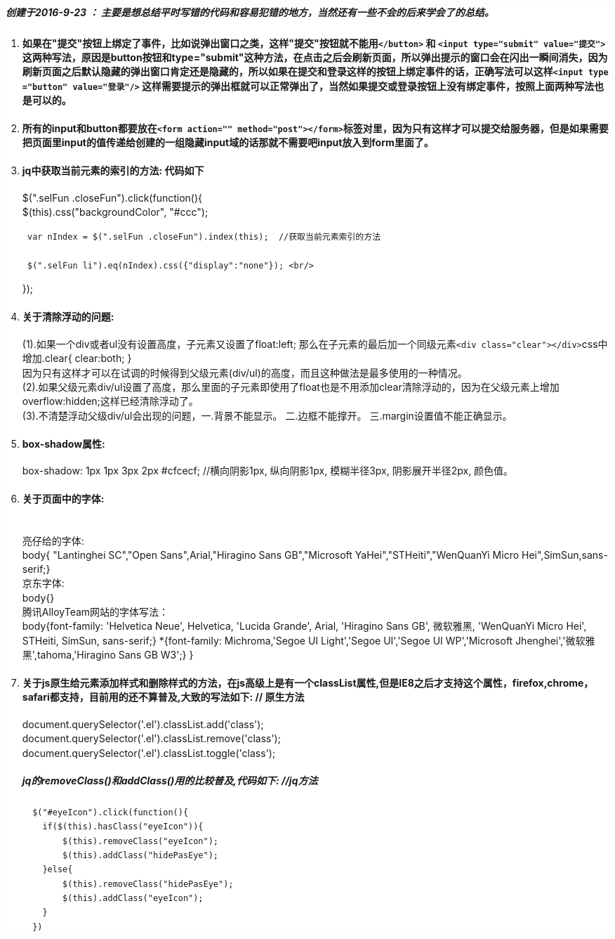 ##### 创建于2016-9-23 ： 主要是想总结平时写错的代码和容易犯错的地方，当然还有一些不会的后来学会了的总结。

1. #### 如果在"提交"按钮上绑定了事件，比如说弹出窗口之类，这样"提交"按钮就不能用`</button>` 和 `<input type="submit" value="提交">`这两种写法，原因是button按钮和type="submit"这种方法，在点击之后会刷新页面，所以弹出提示的窗口会在闪出一瞬间消失，因为刷新页面之后默认隐藏的弹出窗口肯定还是隐藏的，所以如果在提交和登录这样的按钮上绑定事件的话，正确写法可以这样`<input type="button" value="登录"/>` 这样需要提示的弹出框就可以正常弹出了，当然如果提交或登录按钮上没有绑定事件，按照上面两种写法也是可以的。

2.  #### 所有的input和button都要放在`<form action="" method="post"></form>`标签对里，因为只有这样才可以提交给服务器，但是如果需要把页面里input的值传递给创建的一组隐藏input域的话那就不需要吧input放入到form里面了。

3. #### jq中获取当前元素的索引的方法: 代码如下
    $(".selFun .closeFun").click(function(){ <br/>
        $(this).css("backgroundColor", "#ccc"); 
        
        var nIndex = $(".selFun .closeFun").index(this);  //获取当前元素索引的方法
        
        $(".selFun li").eq(nIndex).css({"display":"none"}); <br/>
    });

4. #### 关于清除浮动的问题: 
      (1).如果一个div或者ul没有设置高度，子元素又设置了float:left; 那么在子元素的最后加一个同级元素`<div class="clear"></div>`css中增加.clear{ clear:both; } <br/>
      因为只有这样才可以在试调的时候得到父级元素(div/ul)的高度，而且这种做法是最多使用的一种情况。 <br/>
      (2).如果父级元素div/ul设置了高度，那么里面的子元素即使用了float也是不用添加clear清除浮动的，因为在父级元素上增加overflow:hidden;这样已经清除浮动了。<br/>
      (3).不清楚浮动父级div/ul会出现的问题，一.背景不能显示。 二.边框不能撑开。 三.margin设置值不能正确显示。<br/>
      
5. #### box-shadow属性: 
    box-shadow: 1px 1px 3px 2px #cfcecf; //横向阴影1px, 纵向阴影1px, 模糊半径3px, 阴影展开半径2px, 颜色值。

6. #### 关于页面中的字体:
    <br/>亮仔给的字体:<br/>
        body{ "Lantinghei SC","Open Sans",Arial,"Hiragino Sans GB","Microsoft YaHei","STHeiti","WenQuanYi Micro Hei",SimSun,sans-serif;} 
    <br/> 京东字体:<br/>
        body{}
    <br/>腾讯AlloyTeam网站的字体写法：<br/>
        body{font-family: 'Helvetica Neue', Helvetica, 'Lucida Grande', Arial, 'Hiragino Sans GB', 微软雅黑, 'WenQuanYi Micro Hei', STHeiti, SimSun, sans-serif;}
        *{font-family: Michroma,'Segoe UI Light','Segoe UI','Segoe UI WP','Microsoft Jhenghei','微软雅黑',tahoma,'Hiragino Sans GB W3';}
}
    
7. #### 关于js原生给元素添加样式和删除样式的方法，在js高级上是有一个classList属性,但是IE8之后才支持这个属性，firefox,chrome，safari都支持，目前用的还不算普及,大致的写法如下: // 原生方法
    document.querySelector('.el').classList.add('class'); <br/>
    document.querySelector('.el').classList.remove('class'); <br/>
    document.querySelector('.el').classList.toggle('class'); <br/>
    
   ##### jq的removeClass()和addClass()用的比较普及,代码如下: //jq方法
         $("#eyeIcon").click(function(){
           if($(this).hasClass("eyeIcon")){
               $(this).removeClass("eyeIcon");
               $(this).addClass("hidePasEye");
           }else{
               $(this).removeClass("hidePasEye");
               $(this).addClass("eyeIcon");
           }
         })
         